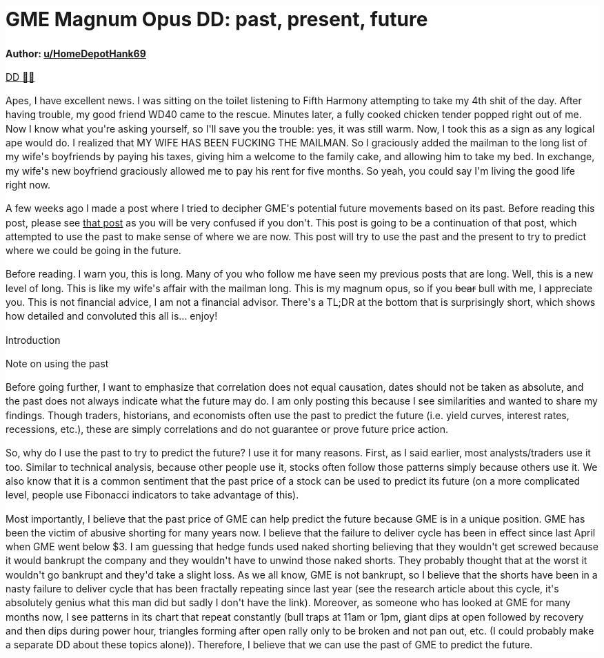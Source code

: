 GME Magnum Opus DD: past, present, future
=========================================

**Author: [u/HomeDepotHank69](https://www.reddit.com/user/HomeDepotHank69/)**

[DD 👨‍🔬](https://www.reddit.com/r/Superstonk/search?q=flair_name%3A%22DD%20%F0%9F%91%A8%E2%80%8D%F0%9F%94%AC%22&restrict_sr=1)

Apes, I have excellent news. I was sitting on the toilet listening to Fifth Harmony attempting to take my 4th shit of the day. After having trouble, my good friend WD40 came to the rescue. Minutes later, a fully cooked chicken tender popped right out of me. Now I know what you're asking yourself, so I'll save you the trouble: yes, it was still warm. Now, I took this as a sign as any logical ape would do. I realized that MY WIFE HAS BEEN FUCKING THE MAILMAN. So I graciously added the mailman to the long list of my wife's boyfriends by paying his taxes, giving him a welcome to the family cake, and allowing him to take my bed. In exchange, my wife's new boyfriend graciously allowed me to pay his rent for five months. So yeah, you could say I'm living the good life right now.

A few weeks ago I made a post where I tried to decipher GME's potential future movements based on its past. Before reading this post, please see [that post](https://www.reddit.com/r/wallstreetbets/comments/mo6shb/gme_past_present_and_possible_future/) as you will be very confused if you don't. This post is going to be a continuation of that post, which attempted to use the past to make sense of where we are now. This post will try to use the past and the present to try to predict where we could be going in the future.

Before reading. I warn you, this is long. Many of you who follow me have seen my previous posts that are long. Well, this is a new level of long. This is like my wife's affair with the mailman long. This is my magnum opus, so if you ~~bear~~ bull with me, I appreciate you. This is not financial advice, I am not a financial advisor. There's a TL;DR at the bottom that is surprisingly short, which shows how detailed and convoluted this all is... enjoy!

Introduction

Note on using the past

Before going further, I want to emphasize that correlation does not equal causation, dates should not be taken as absolute, and the past does not always indicate what the future may do. I am only posting this because I see similarities and wanted to share my findings. Though traders, historians, and economists often use the past to predict the future (i.e. yield curves, interest rates, recessions, etc.), these are simply correlations and do not guarantee or prove future price action.

So, why do I use the past to try to predict the future? I use it for many reasons. First, as I said earlier, most analysts/traders use it too. Similar to technical analysis, because other people use it, stocks often follow those patterns simply because others use it. We also know that it is a common sentiment that the past price of a stock can be used to predict its future (on a more complicated level, people use Fibonacci indicators to take advantage of this).

Most importantly, I believe that the past price of GME can help predict the future because GME is in a unique position. GME has been the victim of abusive shorting for many years now. I believe that the failure to deliver cycle has been in effect since last April when GME went below $3. I am guessing that hedge funds used naked shorting believing that they wouldn't get screwed because it would bankrupt the company and they wouldn't have to unwind those naked shorts. They probably thought that at the worst it wouldn't go bankrupt and they'd take a slight loss. As we all know, GME is not bankrupt, so I believe that the shorts have been in a nasty failure to deliver cycle that has been fractally repeating since last year (see the research article about this cycle, it's absolutely genius what this man did but sadly I don't have the link). Moreover, as someone who has looked at GME for many months now, I see patterns in its chart that repeat constantly (bull traps at 11am or 1pm, giant dips at open followed by recovery and then dips during power hour, triangles forming after open rally only to be broken and not pan out, etc. (I could probably make a separate DD about these topics alone)). Therefore, I believe that we can use the past of GME to predict the future.
